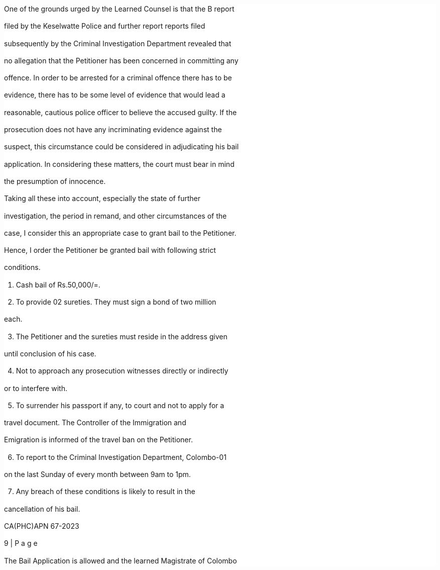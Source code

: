 One of the grounds urged by the Learned Counsel is that the B report

filed by the Keselwatte Police and further report reports filed

subsequently by the Criminal Investigation Department revealed that

no allegation that the Petitioner has been concerned in committing any

offence. In order to be arrested for a criminal offence there has to be

evidence, there has to be some level of evidence that would lead a

reasonable, cautious police officer to believe the accused guilty. If the

prosecution does not have any incriminating evidence against the

suspect, this circumstance could be considered in adjudicating his bail

application. In considering these matters, the court must bear in mind

the presumption of innocence.

Taking all these into account, especially the state of further

investigation, the period in remand, and other circumstances of the

case, I consider this an appropriate case to grant bail to the Petitioner.

Hence, I order the Petitioner be granted bail with following strict

conditions.

1. Cash bail of Rs.50,000/=.

2. To provide 02 sureties. They must sign a bond of two million

each.

3. The Petitioner and the sureties must reside in the address given

until conclusion of his case.

4. Not to approach any prosecution witnesses directly or indirectly

or to interfere with.

5. To surrender his passport if any, to court and not to apply for a

travel document. The Controller of the Immigration and

Emigration is informed of the travel ban on the Petitioner.

6. To report to the Criminal Investigation Department, Colombo-01

on the last Sunday of every month between 9am to 1pm.

7. Any breach of these conditions is likely to result in the

cancellation of his bail.

CA(PHC)APN 67-2023

9 | P a g e

The Bail Application is allowed and the learned Magistrate of Colombo
